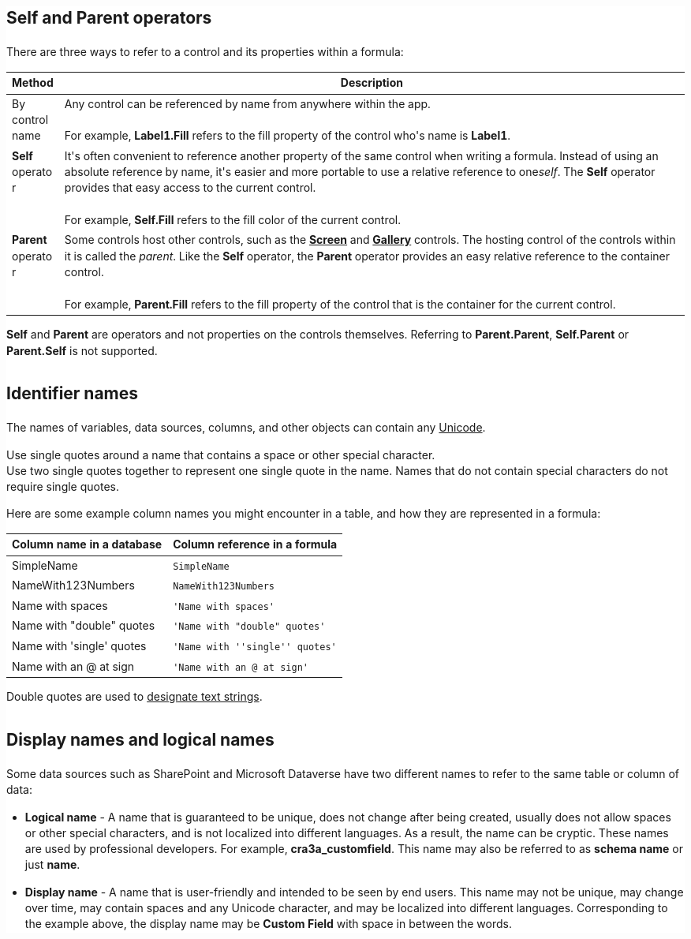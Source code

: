 ## Self and Parent operators

There are three ways to refer to a control and its properties within a formula:

| Method | Description |
|--------|-------------|
| By control name |  Any control can be referenced by name from anywhere within the app.<br><br>For example, **Label1.Fill** refers to the fill property of the control who's name is **Label1**.  | 
| **Self** operator | It's often convenient to reference another property of the same control when writing a formula.  Instead of using an absolute reference by name, it's easier and more portable to use a relative reference to one*self*.  The **Self** operator provides that easy access to the current control.<br><br>For example, **Self.Fill** refers to the fill color of the current control.   |
| **Parent** operator | Some controls host other controls, such as the **[Screen](/powerapps/maker/canvas-apps/controls/control-screen)** and **[Gallery](/powerapps/maker/canvas-apps/controls/control-gallery)** controls. The hosting control of the controls within it is called the *parent*.  Like the **Self** operator, the **Parent** operator provides an easy relative reference to the container control.<br><br>For example, **Parent.Fill** refers to the fill property of the control that is the container for the current control. |

**Self** and **Parent** are operators and not properties on the controls themselves. Referring to **Parent.Parent**, **Self.Parent** or **Parent.Self** is not supported.

## Identifier names

The names of variables, data sources, columns, and other objects can contain any [Unicode](https://en.wikipedia.org/wiki/Unicode).

Use single quotes around a name that contains a space or other special character.  
Use two single quotes together to represent one single quote in the name.  Names that do not contain special characters do not require single quotes.

Here are some example column names you might encounter in a table, and how they are represented in a formula:

| Column name in a database   | Column reference in a formula |
|-----------------------------|-------------------------------|
| SimpleName                  | ```SimpleName``` |
| NameWith123Numbers          | ```NameWith123Numbers``` |
| Name with spaces            | ```'Name with spaces'``` |
| Name with "double" quotes   | ```'Name with "double" quotes'``` |
| Name with 'single' quotes   | ```'Name with ''single'' quotes'``` |
| Name with an @ at sign      | ```'Name with an @ at sign'``` |

Double quotes are used to [designate text strings](data-types.md#embedded-text).  

## Display names and logical names
Some data sources such as SharePoint and Microsoft Dataverse have two different names to refer to the same table or column of data:

* **Logical name** - A name that is guaranteed to be unique, does not change after being created, usually does not allow spaces or other special characters, and is not localized into different languages.  As a result, the name can be cryptic.  These names are used by professional developers.  For example, **cra3a_customfield**.  This name may also be referred to as **schema name** or just **name**.

* **Display name** - A name that is user-friendly and intended to be seen by end users.  This name may not be unique, may change over time, may contain spaces and any Unicode character, and may be localized into different languages.  Corresponding to the example above, the display name may be **Custom Field** with space in between the words.
 